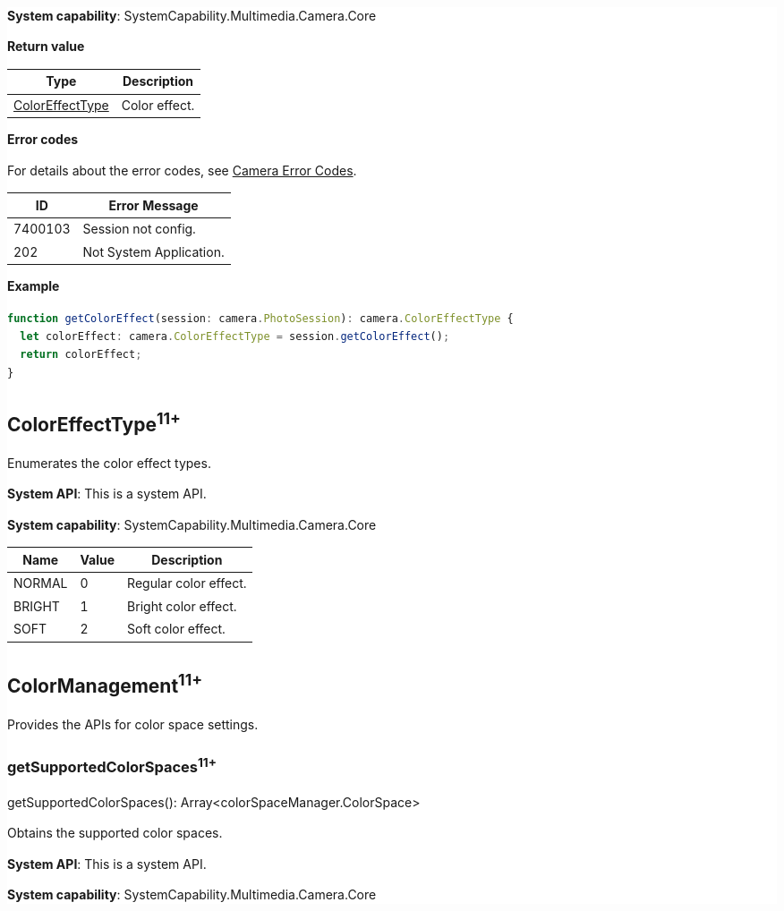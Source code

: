 **System capability**: SystemCapability.Multimedia.Camera.Core

**Return value**

| Type                                            | Description                          |
| ----------------------------------------------- | ---------------------------- |
| [ColorEffectType](#coloreffecttype11)             | Color effect.               |

**Error codes**

For details about the error codes, see [Camera Error Codes](errorcode-camera.md).

| ID        | Error Message       |
| --------------- | --------------- |
| 7400103                |  Session not config.                                   |
| 202             |  Not System Application.                         |

**Example**

```ts
function getColorEffect(session: camera.PhotoSession): camera.ColorEffectType {
  let colorEffect: camera.ColorEffectType = session.getColorEffect();
  return colorEffect;
}
```

## ColorEffectType<sup>11+</sup>

Enumerates the color effect types.

**System API**: This is a system API.

**System capability**: SystemCapability.Multimedia.Camera.Core

| Name                 | Value  | Description      |
| --------------------- | ---- | --------- |
| NORMAL                | 0    | Regular color effect. |
| BRIGHT                | 1    | Bright color effect. |
| SOFT                  | 2    | Soft color effect. |

## ColorManagement<sup>11+</sup>

Provides the APIs for color space settings.

### getSupportedColorSpaces<sup>11+</sup>

getSupportedColorSpaces(): Array\<colorSpaceManager.ColorSpace\>

Obtains the supported color spaces.

**System API**: This is a system API.

**System capability**: SystemCapability.Multimedia.Camera.Core
